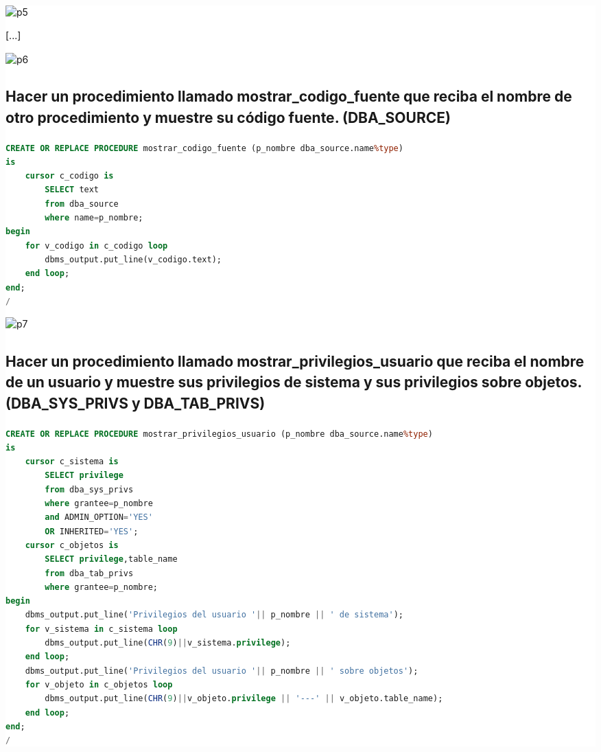 ![p5](https://i.imgur.com/1sCHBpU.png)

[...]

![p6](https://i.imgur.com/pbjFtsP.png)

##  Hacer un procedimiento llamado mostrar_codigo_fuente  que reciba el nombre de otro procedimiento y muestre su código fuente. (DBA_SOURCE)

```sql
CREATE OR REPLACE PROCEDURE mostrar_codigo_fuente (p_nombre dba_source.name%type)
is
    cursor c_codigo is
        SELECT text
        from dba_source
        where name=p_nombre;
begin
    for v_codigo in c_codigo loop
        dbms_output.put_line(v_codigo.text);
    end loop;
end;
/
```

![p7](https://i.imgur.com/zx9BQyp.png)

##  Hacer un procedimiento llamado mostrar_privilegios_usuario que reciba el nombre de un usuario y muestre sus privilegios de sistema y sus privilegios sobre objetos. (DBA_SYS_PRIVS y DBA_TAB_PRIVS)

```sql
CREATE OR REPLACE PROCEDURE mostrar_privilegios_usuario (p_nombre dba_source.name%type)
is
    cursor c_sistema is
        SELECT privilege
        from dba_sys_privs
        where grantee=p_nombre
        and ADMIN_OPTION='YES'
        OR INHERITED='YES';
    cursor c_objetos is
        SELECT privilege,table_name
        from dba_tab_privs
        where grantee=p_nombre;
begin
    dbms_output.put_line('Privilegios del usuario '|| p_nombre || ' de sistema');
    for v_sistema in c_sistema loop
        dbms_output.put_line(CHR(9)||v_sistema.privilege);
    end loop;
    dbms_output.put_line('Privilegios del usuario '|| p_nombre || ' sobre objetos');
    for v_objeto in c_objetos loop
        dbms_output.put_line(CHR(9)||v_objeto.privilege || '---' || v_objeto.table_name);
    end loop;
end;
/
```
